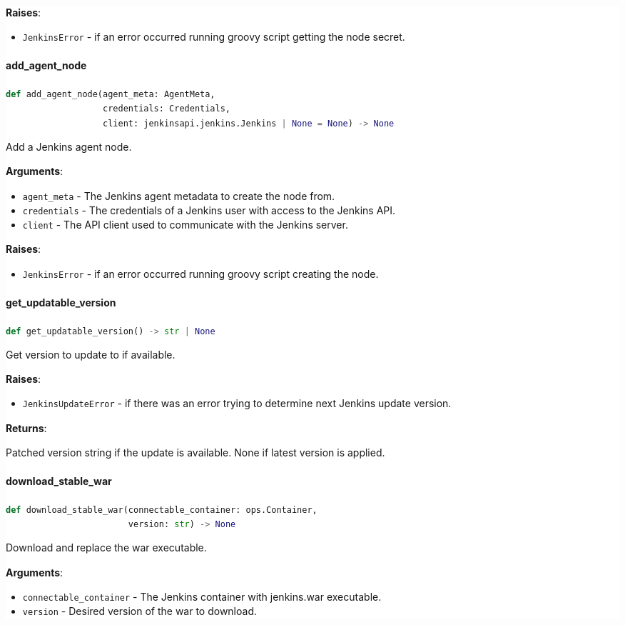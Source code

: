 
**Raises**:

- `JenkinsError` - if an error occurred running groovy script getting the node secret.

<a id="jenkins.add_agent_node"></a>

#### add\_agent\_node

```python
def add_agent_node(agent_meta: AgentMeta,
                   credentials: Credentials,
                   client: jenkinsapi.jenkins.Jenkins | None = None) -> None
```

Add a Jenkins agent node.

**Arguments**:

- `agent_meta` - The Jenkins agent metadata to create the node from.
- `credentials` - The credentials of a Jenkins user with access to the Jenkins API.
- `client` - The API client used to communicate with the Jenkins server.
  

**Raises**:

- `JenkinsError` - if an error occurred running groovy script creating the node.

<a id="jenkins.get_updatable_version"></a>

#### get\_updatable\_version

```python
def get_updatable_version() -> str | None
```

Get version to update to if available.

**Raises**:

- `JenkinsUpdateError` - if there was an error trying to determine next Jenkins update version.
  

**Returns**:

  Patched version string if the update is available. None if latest version is applied.

<a id="jenkins.download_stable_war"></a>

#### download\_stable\_war

```python
def download_stable_war(connectable_container: ops.Container,
                        version: str) -> None
```

Download and replace the war executable.

**Arguments**:

- `connectable_container` - The Jenkins container with jenkins.war executable.
- `version` - Desired version of the war to download.
  